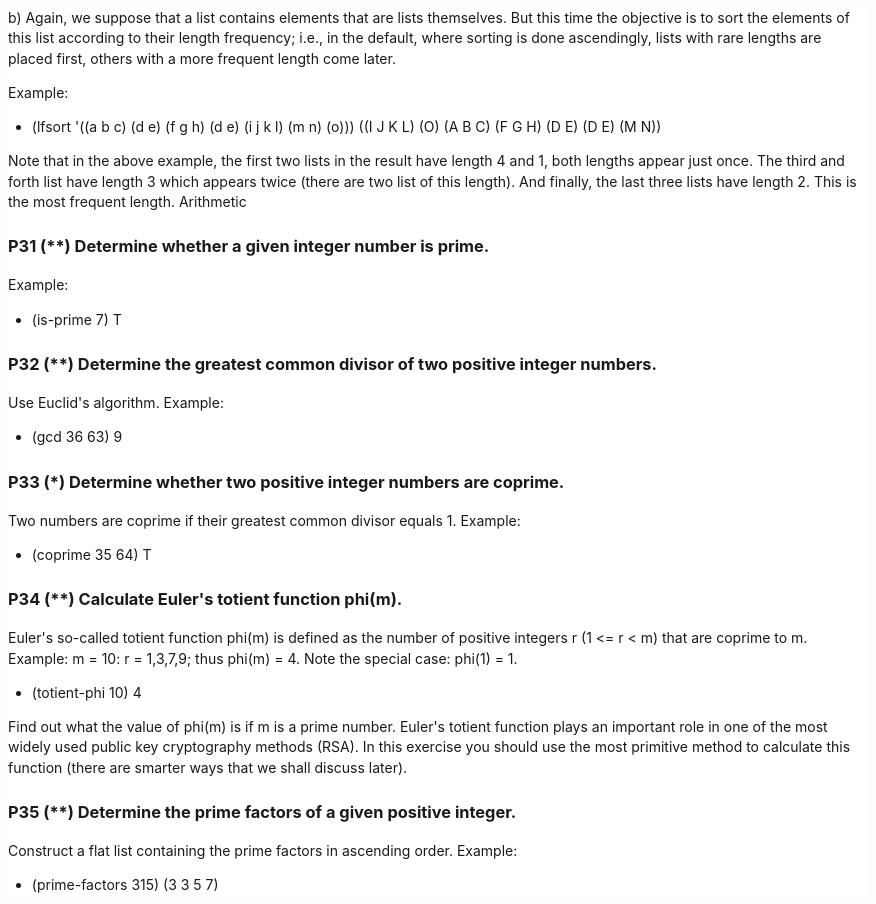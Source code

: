 b) Again, we suppose that a list contains elements that are lists themselves. But this time the objective is to sort the elements of this list according to their length frequency; i.e., in the default, where sorting is done ascendingly, lists with rare lengths are placed first, others with a more frequent length come later.

Example:
* (lfsort '((a b c) (d e) (f g h) (d e) (i j k l) (m n) (o)))
((I J K L) (O) (A B C) (F G H) (D E) (D E) (M N))

Note that in the above example, the first two lists in the result have length 4 and 1, both lengths appear just once. The third and forth list have length 3 which appears twice (there are two list of this length). And finally, the last three lists have length 2. This is the most frequent length.
Arithmetic

### P31 (**) Determine whether a given integer number is prime.
Example:
* (is-prime 7)
T

### P32 (**) Determine the greatest common divisor of two positive integer numbers.
Use Euclid's algorithm.
Example:
* (gcd 36 63)
9

### P33 (*) Determine whether two positive integer numbers are coprime.
Two numbers are coprime if their greatest common divisor equals 1.
Example:
* (coprime 35 64)
T

### P34 (**) Calculate Euler's totient function phi(m).
Euler's so-called totient function phi(m) is defined as the number of positive integers r (1 <= r < m) that are coprime to m.
Example: m = 10: r = 1,3,7,9; thus phi(m) = 4. Note the special case: phi(1) = 1.

* (totient-phi 10)
4

Find out what the value of phi(m) is if m is a prime number. Euler's totient function plays an important role in one of the most widely used public key cryptography methods (RSA). In this exercise you should use the most primitive method to calculate this function (there are smarter ways that we shall discuss later).

### P35 (**) Determine the prime factors of a given positive integer.
Construct a flat list containing the prime factors in ascending order.
Example:
* (prime-factors 315)
(3 3 5 7)
